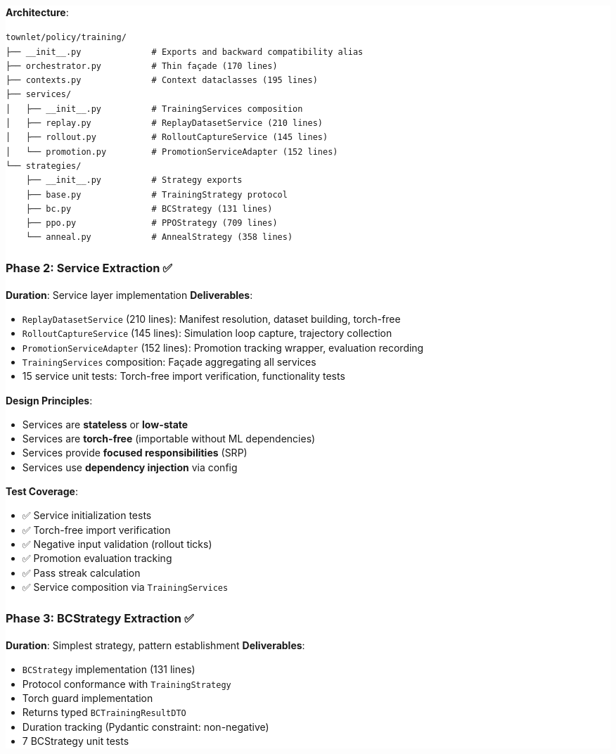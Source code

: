 **Architecture**:

```
townlet/policy/training/
├── __init__.py              # Exports and backward compatibility alias
├── orchestrator.py          # Thin façade (170 lines)
├── contexts.py              # Context dataclasses (195 lines)
├── services/
│   ├── __init__.py          # TrainingServices composition
│   ├── replay.py            # ReplayDatasetService (210 lines)
│   ├── rollout.py           # RolloutCaptureService (145 lines)
│   └── promotion.py         # PromotionServiceAdapter (152 lines)
└── strategies/
    ├── __init__.py          # Strategy exports
    ├── base.py              # TrainingStrategy protocol
    ├── bc.py                # BCStrategy (131 lines)
    ├── ppo.py               # PPOStrategy (709 lines)
    └── anneal.py            # AnnealStrategy (358 lines)
```

### Phase 2: Service Extraction ✅

**Duration**: Service layer implementation
**Deliverables**:

- `ReplayDatasetService` (210 lines): Manifest resolution, dataset building, torch-free
- `RolloutCaptureService` (145 lines): Simulation loop capture, trajectory collection
- `PromotionServiceAdapter` (152 lines): Promotion tracking wrapper, evaluation recording
- `TrainingServices` composition: Façade aggregating all services
- 15 service unit tests: Torch-free import verification, functionality tests

**Design Principles**:

- Services are **stateless** or **low-state**
- Services are **torch-free** (importable without ML dependencies)
- Services provide **focused responsibilities** (SRP)
- Services use **dependency injection** via config

**Test Coverage**:

- ✅ Service initialization tests
- ✅ Torch-free import verification
- ✅ Negative input validation (rollout ticks)
- ✅ Promotion evaluation tracking
- ✅ Pass streak calculation
- ✅ Service composition via `TrainingServices`

### Phase 3: BCStrategy Extraction ✅

**Duration**: Simplest strategy, pattern establishment
**Deliverables**:

- `BCStrategy` implementation (131 lines)
- Protocol conformance with `TrainingStrategy`
- Torch guard implementation
- Returns typed `BCTrainingResultDTO`
- Duration tracking (Pydantic constraint: non-negative)
- 7 BCStrategy unit tests

